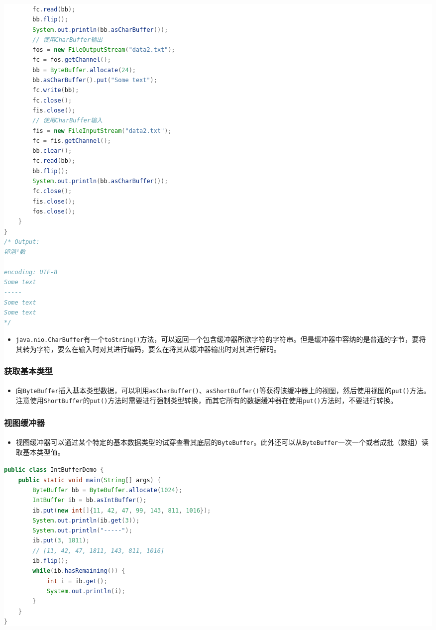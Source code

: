 ```java
        fc.read(bb);
        bb.flip();
        System.out.println(bb.asCharBuffer());
        // 使用CharBuffer输出
        fos = new FileOutputStream("data2.txt");
        fc = fos.getChannel();
        bb = ByteBuffer.allocate(24);
        bb.asCharBuffer().put("Some text");
        fc.write(bb);
        fc.close();
        fis.close();
        // 使用CharBuffer输入
        fis = new FileInputStream("data2.txt");
        fc = fis.getChannel();
        bb.clear();
        fc.read(bb);
        bb.flip();
        System.out.println(bb.asCharBuffer());
        fc.close();
        fis.close();
        fos.close();
    }
}
/* Output:
卯浥⁴數
-----
encoding: UTF-8
Some text
-----
Some text
Some text
*/
```

- `java.nio.CharBuffer`有一个`toString()`方法，可以返回一个包含缓冲器所欲字符的字符串。但是缓冲器中容纳的是普通的字节，要将其转为字符，要么在输入时对其进行编码，要么在将其从缓冲器输出时对其进行解码。

### 获取基本类型

- 向`ByteBuffer`插入基本类型数据，可以利用`asCharBuffer()`、`asShortBuffer()`等获得该缓冲器上的视图，然后使用视图的`put()`方法。注意使用`ShortBuffer`的`put()`方法时需要进行强制类型转换，而其它所有的数据缓冲器在使用`put()`方法时，不要进行转换。

### 视图缓冲器

- 视图缓冲器可以通过某个特定的基本数据类型的试穿查看其底层的`ByteBuffer`。此外还可以从`ByteBuffer`一次一个或者成批（数组）读取基本类型值。

```java
public class IntBufferDemo {
    public static void main(String[] args) {
        ByteBuffer bb = ByteBuffer.allocate(1024);
        IntBuffer ib = bb.asIntBuffer();
        ib.put(new int[]{11, 42, 47, 99, 143, 811, 1016});
        System.out.println(ib.get(3));
        System.out.println("-----");
        ib.put(3, 1811);
        // [11, 42, 47, 1811, 143, 811, 1016]
        ib.flip();
        while(ib.hasRemaining()) {
            int i = ib.get();
            System.out.println(i);
        }
    }
}
```

